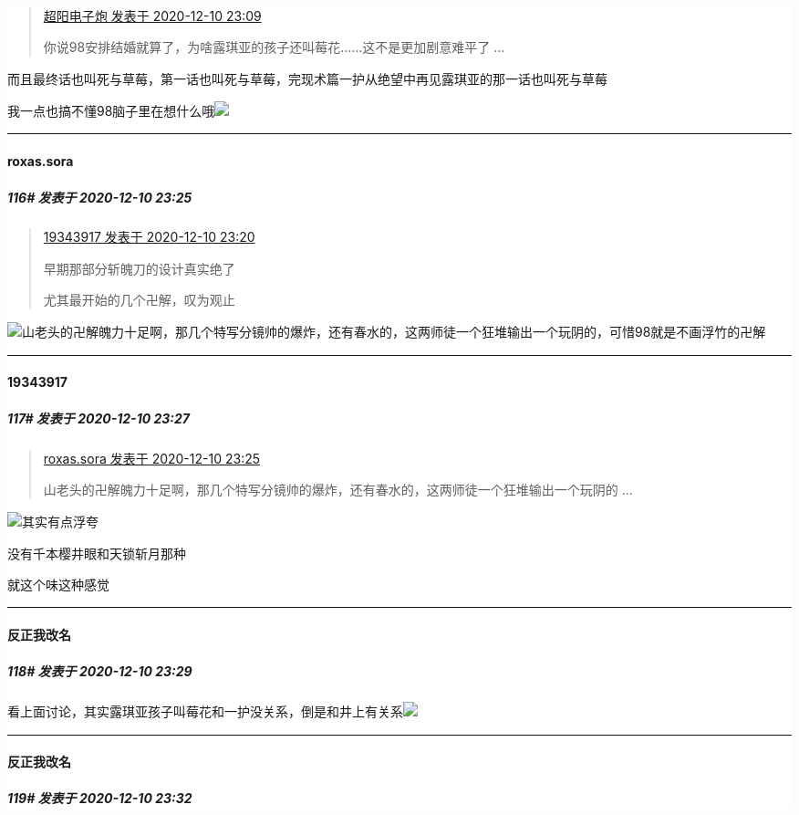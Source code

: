 
<blockquote><a href="httphttps://bbs.saraba1st.com/2b/forum.php?mod=redirect&amp;goto=findpost&amp;pid=49677678&amp;ptid=1976766" target="_blank">超阳电子炮 发表于 2020-12-10 23:09</a>

你说98安排结婚就算了，为啥露琪亚的孩子还叫莓花……这不是更加剧意难平了 ...</blockquote>
而且最终话也叫死与草莓，第一话也叫死与草莓，完现术篇一护从绝望中再见露琪亚的那一话也叫死与草莓

我一点也搞不懂98脑子里在想什么哦<img src="https://static.saraba1st.com/image/smiley/face2017/107.png" referrerpolicy="no-referrer">


-----

####  roxas.sora  
##### 116#       发表于 2020-12-10 23:25


<blockquote><a href="httphttps://bbs.saraba1st.com/2b/forum.php?mod=redirect&amp;goto=findpost&amp;pid=49677781&amp;ptid=1976766" target="_blank">19343917 发表于 2020-12-10 23:20</a>

早期那部分斩魄刀的设计真实绝了


尤其最开始的几个卍解，叹为观止</blockquote>
<img src="https://static.saraba1st.com/image/smiley/face2017/084.png" referrerpolicy="no-referrer">山老头的卍解魄力十足啊，那几个特写分镜帅的爆炸，还有春水的，这两师徒一个狂堆输出一个玩阴的，可惜98就是不画浮竹的卍解


-----

####  19343917  
##### 117#       发表于 2020-12-10 23:27


<blockquote><a href="httphttps://bbs.saraba1st.com/2b/forum.php?mod=redirect&amp;goto=findpost&amp;pid=49677820&amp;ptid=1976766" target="_blank">roxas.sora 发表于 2020-12-10 23:25</a>

山老头的卍解魄力十足啊，那几个特写分镜帅的爆炸，还有春水的，这两师徒一个狂堆输出一个玩阴的 ...</blockquote>
<img src="https://static.saraba1st.com/image/smiley/face2017/117.png" referrerpolicy="no-referrer">其实有点浮夸


没有千本樱井眼和天锁斩月那种


就这个味这种感觉


-----

####  反正我改名  
##### 118#       发表于 2020-12-10 23:29


看上面讨论，其实露琪亚孩子叫莓花和一护没关系，倒是和井上有关系<img src="https://static.saraba1st.com/image/smiley/face2017/065.png" referrerpolicy="no-referrer">


-----

####  反正我改名  
##### 119#       发表于 2020-12-10 23:32
